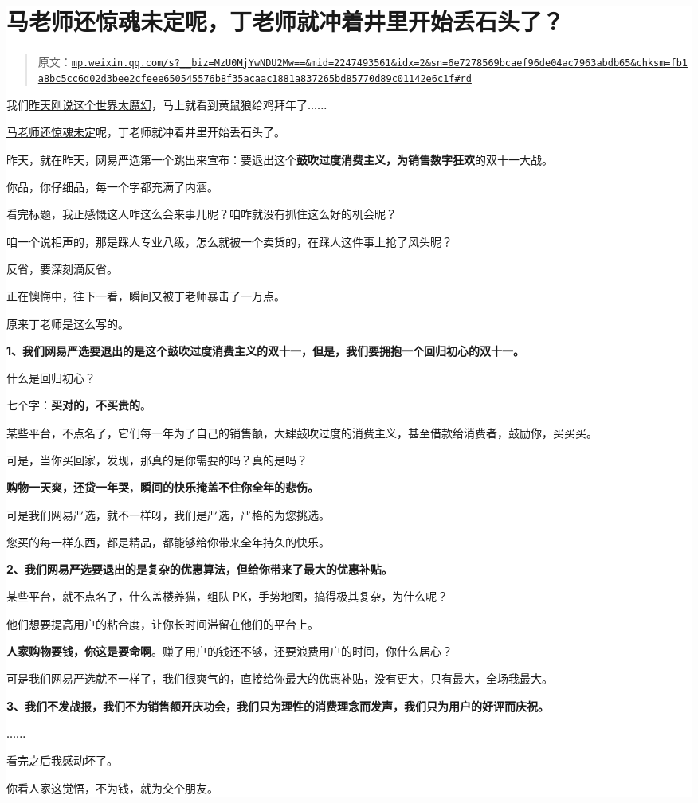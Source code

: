 # 马老师还惊魂未定呢，丁老师就冲着井里开始丢石头了？

> 原文：[`mp.weixin.qq.com/s?__biz=MzU0MjYwNDU2Mw==&mid=2247493561&idx=2&sn=6e7278569bcaef96de04ac7963abdb65&chksm=fb1a8bc5cc6d02d3bee2cfeee650545576b8f35acaac1881a837265bd85770d89c01142e6c1f#rd`](http://mp.weixin.qq.com/s?__biz=MzU0MjYwNDU2Mw==&mid=2247493561&idx=2&sn=6e7278569bcaef96de04ac7963abdb65&chksm=fb1a8bc5cc6d02d3bee2cfeee650545576b8f35acaac1881a837265bd85770d89c01142e6c1f#rd)

我们[昨天刚说这个世界太魔幻](http://mp.weixin.qq.com/s?__biz=MzU0MjYwNDU2Mw==&mid=2247493511&idx=2&sn=05eca56c88d03dbecaac89b708238378&chksm=fb1a8bfbcc6d02ed50552a51b2d25bd53805c855a1fc03808e03975dd05ff7768385826a58cf&scene=21#wechat_redirect)，马上就看到黄鼠狼给鸡拜年了......

[马老师还惊魂未定](https://mp.weixin.qq.com/s?__biz=MzU3NDc5Nzc0NQ==&mid=2247494843&idx=1&sn=2767dd76fe3abfbc030f2d5e5b66f467&chksm=fd2e4e65ca59c773a5e31910f5c104abb8ed223c6a2ea556b62eb4f4e83d9e6ac6b19322bc9e&token=1533624499&lang=zh_CN&scene=21#wechat_redirect)呢，丁老师就冲着井里开始丢石头了。

昨天，就在昨天，网易严选第一个跳出来宣布：要退出这个**鼓吹过度消费主义，为销售数字狂欢**的双十一大战。

你品，你仔细品，每一个字都充满了内涵。

看完标题，我正感慨这人咋这么会来事儿昵？咱咋就没有抓住这么好的机会昵？

咱一个说相声的，那是踩人专业八级，怎么就被一个卖货的，在踩人这件事上抢了风头昵？

反省，要深刻滴反省。

正在懊悔中，往下一看，瞬间又被丁老师暴击了一万点。

原来丁老师是这么写的。

**1、我们网易严选要退出的是这个鼓吹过度消费主义的双十一，但是，我们要拥抱一个回归初心的双十一。**

什么是回归初心？

七个字：**买对的，不买贵的**。 

某些平台，不点名了，它们每一年为了自己的销售额，大肆鼓吹过度的消费主义，甚至借款给消费者，鼓励你，买买买。

可是，当你买回家，发现，那真的是你需要的吗？真的是吗？

**购物一天爽，还贷一年哭**，**瞬间的快乐掩盖不住你全年的悲伤。**

可是我们网易严选，就不一样呀，我们是严选，严格的为您挑选。

您买的每一样东西，都是精品，都能够给你带来全年持久的快乐。

**2、我们网易严选要退出的是复杂的优惠算法，但给你带来了最大的优惠补贴。**

某些平台，就不点名了，什么盖楼养猫，组队 PK，手势地图，搞得极其复杂，为什么呢？

他们想要提高用户的粘合度，让你长时间滞留在他们的平台上。

**人家购物要钱，你这是要命啊**。赚了用户的钱还不够，还要浪费用户的时间，你什么居心？

可是我们网易严选就不一样了，我们很爽气的，直接给你最大的优惠补贴，没有更大，只有最大，全场我最大。

**3、我们不发战报，我们不为销售额开庆功会，我们只为理性的消费理念而发声，我们只为用户的好评而庆祝。**

......

看完之后我感动坏了。

你看人家这觉悟，不为钱，就为交个朋友。
